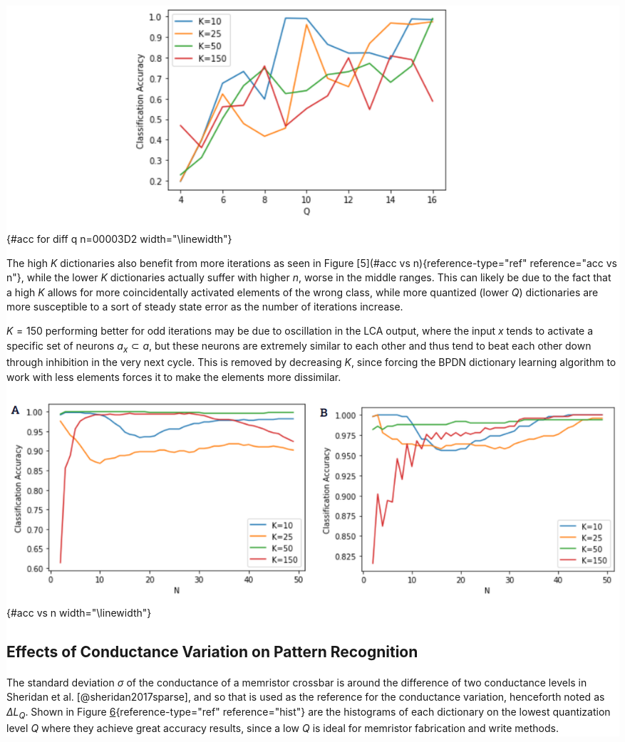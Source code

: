 ![Line graph of classification accuracies for $K=150,50,25,10$ at differing $Q$, $n=2$. Note how there is a specific $Q$ for some $K$ at which the accuracy starts plummeting. Gradient Ascent was used to obtain these.](/images/pasted30.png){#acc for diff q n=00003D2 width="\\linewidth"}

The high $K$ dictionaries also benefit from more iterations as seen in Figure [5](#acc vs n){reference-type="ref" reference="acc vs n"}, while the lower $K$ dictionaries actually suffer with higher $n$, worse in the middle ranges. This can likely be due to the fact that a high $K$ allows for more coincidentally activated elements of the wrong class, while more quantized (lower $Q$) dictionaries are more susceptible to a sort of steady state error as the number of iterations increase.

$K=150$ performing better for odd iterations may be due to oscillation in the LCA output, where the input $x$ tends to activate a specific set of neurons $a_{x}\subset a$, but these neurons are extremely similar to each other and thus tend to beat each other down through inhibition in the very next cycle. This is removed by decreasing $K,$ since forcing the BPDN dictionary learning algorithm to work with less elements forces it to make the elements more dissimilar.

![Line graph of classification accuracy vs number of iterations for $Q=16$ (a) and $Q=\infty$ (b) ](/images/pasted25.png){#acc vs n width="\\linewidth"}

## Effects of Conductance Variation on Pattern Recognition

The standard deviation $\sigma$ of the conductance of a memristor crossbar is around the difference of two conductance levels in Sheridan et al. [@sheridan2017sparse], and so that is used as the reference for the conductance variation, henceforth noted as $\Delta L_{Q}$. Shown in Figure [6](#hist){reference-type="ref" reference="hist"} are the histograms of each dictionary on the lowest quantization level $Q$ where they achieve great accuracy results, since a low $Q$ is ideal for memristor fabrication and write methods.
